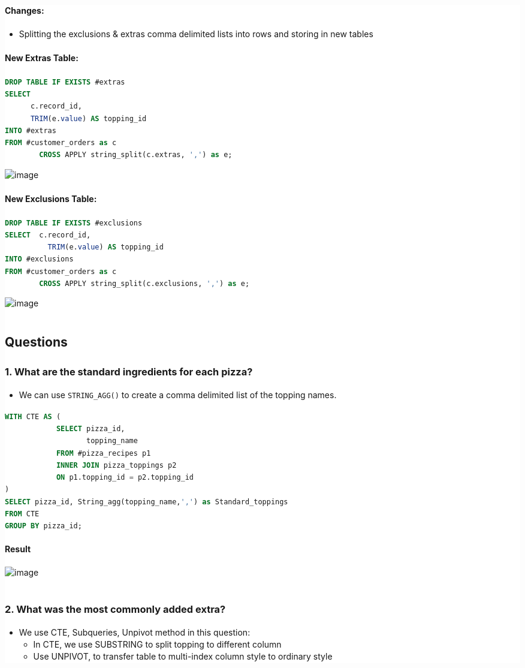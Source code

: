 #### Changes:
- Splitting the exclusions & extras comma delimited lists into rows and storing in new tables

#### New Extras Table:
```sql
DROP TABLE IF EXISTS #extras
SELECT		
      c.record_id,
      TRIM(e.value) AS topping_id
INTO #extras
FROM #customer_orders as c
	    CROSS APPLY string_split(c.extras, ',') as e;
```
![image](https://user-images.githubusercontent.com/101379141/195492588-dc9a3348-61b8-4802-93c1-2188a6c1e717.png)

#### New Exclusions Table:
```sql
DROP TABLE IF EXISTS #exclusions
SELECT	c.record_id,
	      TRIM(e.value) AS topping_id
INTO #exclusions
FROM #customer_orders as c
	    CROSS APPLY string_split(c.exclusions, ',') as e;
```
![image](https://user-images.githubusercontent.com/101379141/195492431-73671fdb-df6e-45b2-b890-708c629547b2.png)
#
## Questions
### 1. What are the standard ingredients for each pizza?
- We can use `STRING_AGG()` to create a comma delimited list of the topping names.

```sql
WITH CTE AS (
            SELECT pizza_id, 
                   topping_name
            FROM #pizza_recipes p1
            INNER JOIN pizza_toppings p2 
            ON p1.topping_id = p2.topping_id
)
SELECT pizza_id, String_agg(topping_name,',') as Standard_toppings
FROM CTE
GROUP BY pizza_id;
```
#### Result
![image](https://user-images.githubusercontent.com/101379141/195489460-cc309b1e-4540-45b7-9a9a-a44aab8e2e53.png)

#
### 2. What was the most commonly added extra?
- We use CTE, Subqueries, Unpivot method in this question:
  - In CTE, we use SUBSTRING to split topping to different column
  - Use UNPIVOT, to transfer table to multi-index column style to ordinary style

